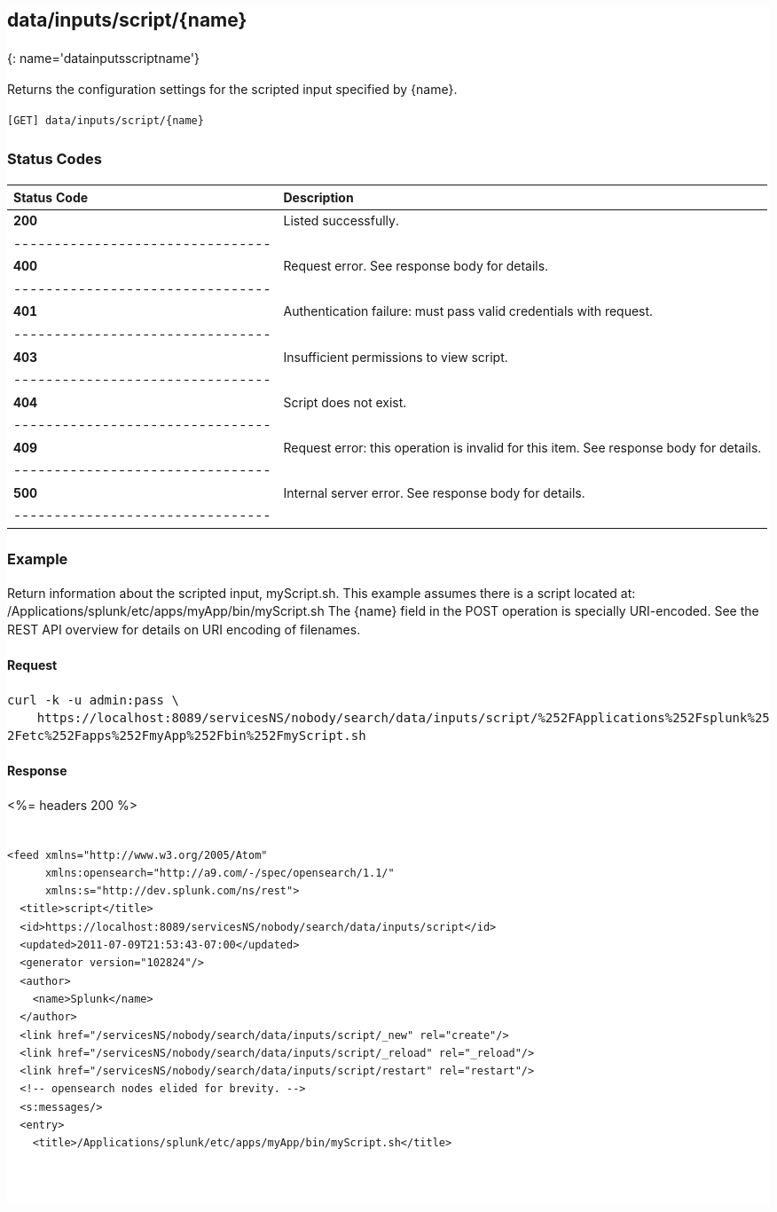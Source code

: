 </code></pre>

## data/inputs/script/{name}
{: name='datainputsscriptname'}

Returns the configuration settings for the scripted input specified by {name}.

	[GET] data/inputs/script/{name}

### Status Codes

| Status Code       | Description |
|:------------------|:------------|
| **200** | Listed successfully. |
|--------------------------------
| **400** | Request error.  See response body for details. |
|--------------------------------
| **401** | Authentication failure: must pass valid credentials with request. |
|--------------------------------
| **403** | Insufficient permissions to view script. |
|--------------------------------
| **404** | Script does not exist. |
|--------------------------------
| **409** | Request error: this operation is invalid for this item.  See response body for details. |
|--------------------------------
| **500** | Internal server error.  See response body for details. |
|--------------------------------

### Example

Return information about the scripted input, myScript.sh.
This example assumes there is a script located at:
/Applications/splunk/etc/apps/myApp/bin/myScript.sh
The {name} field in the POST operation is specially URI-encoded.  See the REST API overview for details on URI encoding of filenames.

#### Request
<pre class='terminal'>
curl -k -u admin:pass \
	https://localhost:8089/servicesNS/nobody/search/data/inputs/script/%252FApplications%252Fsplunk%252Fetc%252Fapps%252FmyApp%252Fbin%252FmyScript.sh
</pre>
<p></p>

#### Response
<%= headers 200 %>
<pre class='highlight'><code class='language-xml'>
&lt;feed xmlns="http://www.w3.org/2005/Atom"
      xmlns:opensearch="http://a9.com/-/spec/opensearch/1.1/"
      xmlns:s="http://dev.splunk.com/ns/rest"&gt;
  &lt;title&gt;script&lt;/title&gt;
  &lt;id&gt;https://localhost:8089/servicesNS/nobody/search/data/inputs/script&lt;/id&gt;
  &lt;updated&gt;2011-07-09T21:53:43-07:00&lt;/updated&gt;
  &lt;generator version="102824"/&gt;
  &lt;author&gt;
    &lt;name&gt;Splunk&lt;/name&gt;
  &lt;/author&gt;
  &lt;link href="/servicesNS/nobody/search/data/inputs/script/_new" rel="create"/&gt;
  &lt;link href="/servicesNS/nobody/search/data/inputs/script/_reload" rel="_reload"/&gt;
  &lt;link href="/servicesNS/nobody/search/data/inputs/script/restart" rel="restart"/&gt;
  &lt;!-- opensearch nodes elided for brevity. --&gt;
  &lt;s:messages/&gt;
  &lt;entry&gt;
    &lt;title&gt;/Applications/splunk/etc/apps/myApp/bin/myScript.sh&lt;/title&gt;